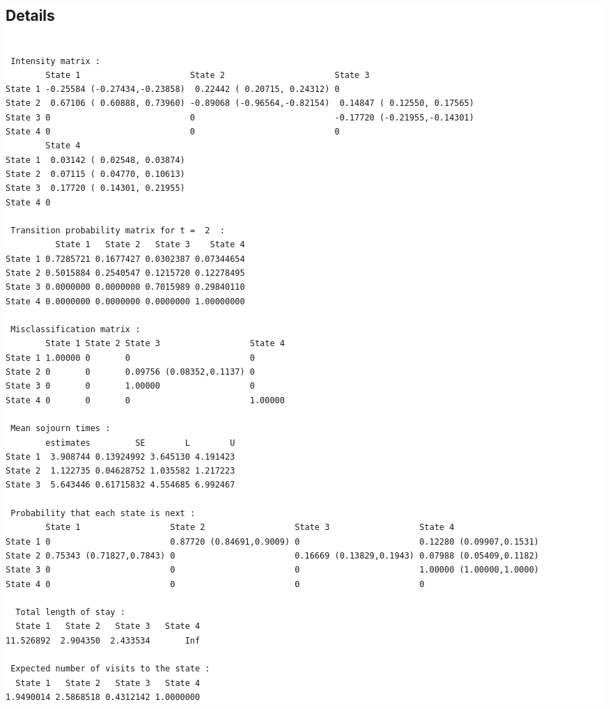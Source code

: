 ## Details

```

 Intensity matrix : 
        State 1                      State 2                      State 3                     
State 1 -0.25584 (-0.27434,-0.23858)  0.22442 ( 0.20715, 0.24312) 0                           
State 2  0.67106 ( 0.60888, 0.73960) -0.89068 (-0.96564,-0.82154)  0.14847 ( 0.12550, 0.17565)
State 3 0                            0                            -0.17720 (-0.21955,-0.14301)
State 4 0                            0                            0                           
        State 4                     
State 1  0.03142 ( 0.02548, 0.03874)
State 2  0.07115 ( 0.04770, 0.10613)
State 3  0.17720 ( 0.14301, 0.21955)
State 4 0                           

 Transition probability matrix for t =  2  : 
          State 1   State 2   State 3    State 4
State 1 0.7285721 0.1677427 0.0302387 0.07344654
State 2 0.5015884 0.2540547 0.1215720 0.12278495
State 3 0.0000000 0.0000000 0.7015989 0.29840110
State 4 0.0000000 0.0000000 0.0000000 1.00000000

 Misclassification matrix : 
        State 1 State 2 State 3                  State 4
State 1 1.00000 0       0                        0      
State 2 0       0       0.09756 (0.08352,0.1137) 0      
State 3 0       0       1.00000                  0      
State 4 0       0       0                        1.00000

 Mean sojourn times : 
        estimates         SE        L        U
State 1  3.908744 0.13924992 3.645130 4.191423
State 2  1.122735 0.04628752 1.035582 1.217223
State 3  5.643446 0.61715832 4.554685 6.992467

 Probability that each state is next : 
        State 1                  State 2                  State 3                  State 4                 
State 1 0                        0.87720 (0.84691,0.9009) 0                        0.12280 (0.09907,0.1531)
State 2 0.75343 (0.71827,0.7843) 0                        0.16669 (0.13829,0.1943) 0.07988 (0.05409,0.1182)
State 3 0                        0                        0                        1.00000 (1.00000,1.0000)
State 4 0                        0                        0                        0                       

  Total length of stay : 
  State 1   State 2   State 3   State 4 
11.526892  2.904350  2.433534       Inf 

 Expected number of visits to the state : 
  State 1   State 2   State 3   State 4 
1.9490014 2.5868518 0.4312142 1.0000000 
```
